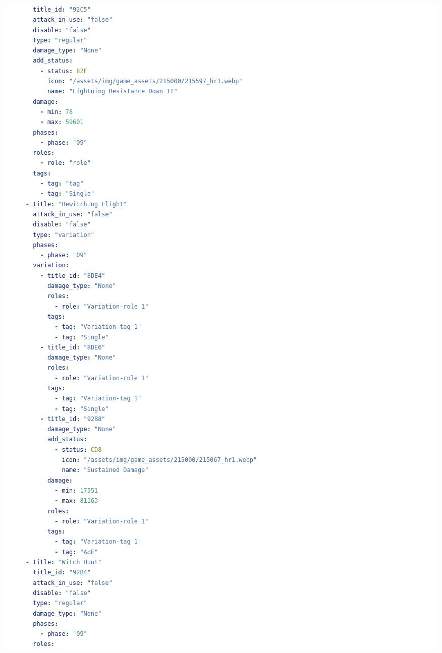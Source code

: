 ```yaml
        title_id: "92C5"
        attack_in_use: "false"
        disable: "false"
        type: "regular"
        damage_type: "None"
        add_status:
          - status: 82F
            icon: "/assets/img/game_assets/215000/215597_hr1.webp"
            name: "Lightning Resistance Down II"
        damage:
          - min: 78
          - max: 59601
        phases:
          - phase: "09"
        roles:
          - role: "role"
        tags:
          - tag: "tag"
          - tag: "Single"
      - title: "Bewitching Flight"
        attack_in_use: "false"
        disable: "false"
        type: "variation"
        phases:
          - phase: "09"
        variation:
          - title_id: "8DE4"
            damage_type: "None"
            roles:
              - role: "Variation-role 1"
            tags:
              - tag: "Variation-tag 1"
              - tag: "Single"
          - title_id: "8DE6"
            damage_type: "None"
            roles:
              - role: "Variation-role 1"
            tags:
              - tag: "Variation-tag 1"
              - tag: "Single"
          - title_id: "92B8"
            damage_type: "None"
            add_status:
              - status: CD8
                icon: "/assets/img/game_assets/215000/215067_hr1.webp"
                name: "Sustained Damage"
            damage:
              - min: 17551
              - max: 81163
            roles:
              - role: "Variation-role 1"
            tags:
              - tag: "Variation-tag 1"
              - tag: "AoE"
      - title: "Witch Hunt"
        title_id: "92B4"
        attack_in_use: "false"
        disable: "false"
        type: "regular"
        damage_type: "None"
        phases:
          - phase: "09"
        roles:
```
